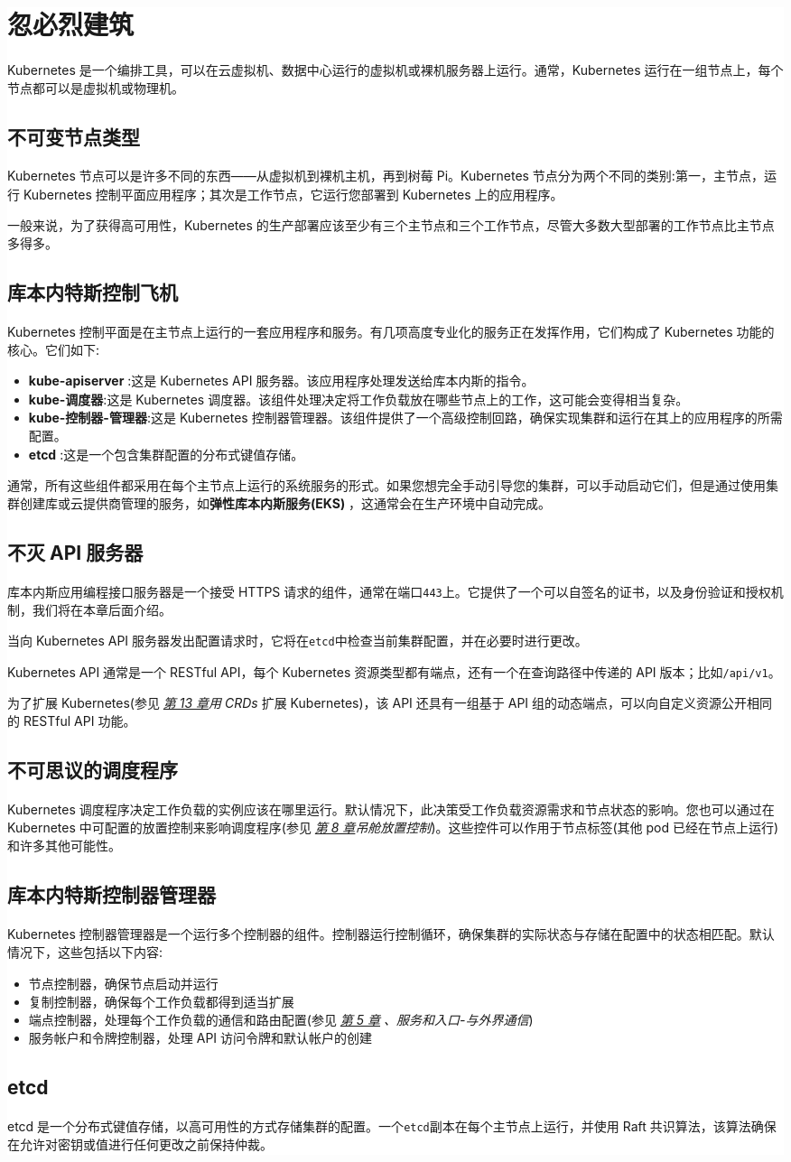 # 忽必烈建筑

Kubernetes 是一个编排工具，可以在云虚拟机、数据中心运行的虚拟机或裸机服务器上运行。通常，Kubernetes 运行在一组节点上，每个节点都可以是虚拟机或物理机。

## 不可变节点类型

Kubernetes 节点可以是许多不同的东西——从虚拟机到裸机主机，再到树莓 Pi。Kubernetes 节点分为两个不同的类别:第一，主节点，运行 Kubernetes 控制平面应用程序；其次是工作节点，它运行您部署到 Kubernetes 上的应用程序。

一般来说，为了获得高可用性，Kubernetes 的生产部署应该至少有三个主节点和三个工作节点，尽管大多数大型部署的工作节点比主节点多得多。

## 库本内特斯控制飞机

Kubernetes 控制平面是在主节点上运行的一套应用程序和服务。有几项高度专业化的服务正在发挥作用，它们构成了 Kubernetes 功能的核心。它们如下:

*   **kube-apiserver** :这是 Kubernetes API 服务器。该应用程序处理发送给库本内斯的指令。
*   **kube-调度器**:这是 Kubernetes 调度器。该组件处理决定将工作负载放在哪些节点上的工作，这可能会变得相当复杂。
*   **kube-控制器-管理器**:这是 Kubernetes 控制器管理器。该组件提供了一个高级控制回路，确保实现集群和运行在其上的应用程序的所需配置。
*   **etcd** :这是一个包含集群配置的分布式键值存储。

通常，所有这些组件都采用在每个主节点上运行的系统服务的形式。如果您想完全手动引导您的集群，可以手动启动它们，但是通过使用集群创建库或云提供商管理的服务，如**弹性库本内斯服务(EKS)** ，这通常会在生产环境中自动完成。

## 不灭 API 服务器

库本内斯应用编程接口服务器是一个接受 HTTPS 请求的组件，通常在端口`443`上。它提供了一个可以自签名的证书，以及身份验证和授权机制，我们将在本章后面介绍。

当向 Kubernetes API 服务器发出配置请求时，它将在`etcd`中检查当前集群配置，并在必要时进行更改。

Kubernetes API 通常是一个 RESTful API，每个 Kubernetes 资源类型都有端点，还有一个在查询路径中传递的 API 版本；比如`/api/v1`。

为了扩展 Kubernetes(参见 [*第 13 章*](13.html#_idTextAnchor289)*用 CRDs* 扩展 Kubernetes)，该 API 还具有一组基于 API 组的动态端点，可以向自定义资源公开相同的 RESTful API 功能。

## 不可思议的调度程序

Kubernetes 调度程序决定工作负载的实例应该在哪里运行。默认情况下，此决策受工作负载资源需求和节点状态的影响。您也可以通过在 Kubernetes 中可配置的放置控制来影响调度程序(参见 [*第 8 章*](08.html#_idTextAnchor186)*吊舱放置控制*)。这些控件可以作用于节点标签(其他 pod 已经在节点上运行)和许多其他可能性。

## 库本内特斯控制器管理器

Kubernetes 控制器管理器是一个运行多个控制器的组件。控制器运行控制循环，确保集群的实际状态与存储在配置中的状态相匹配。默认情况下，这些包括以下内容:

*   节点控制器，确保节点启动并运行
*   复制控制器，确保每个工作负载都得到适当扩展
*   端点控制器，处理每个工作负载的通信和路由配置(参见 [*第 5 章*](05.html#_idTextAnchor127) *、服务和入口-与外界通信*)
*   服务帐户和令牌控制器，处理 API 访问令牌和默认帐户的创建

## etcd

etcd 是一个分布式键值存储，以高可用性的方式存储集群的配置。一个`etcd`副本在每个主节点上运行，并使用 Raft 共识算法，该算法确保在允许对密钥或值进行任何更改之前保持仲裁。
